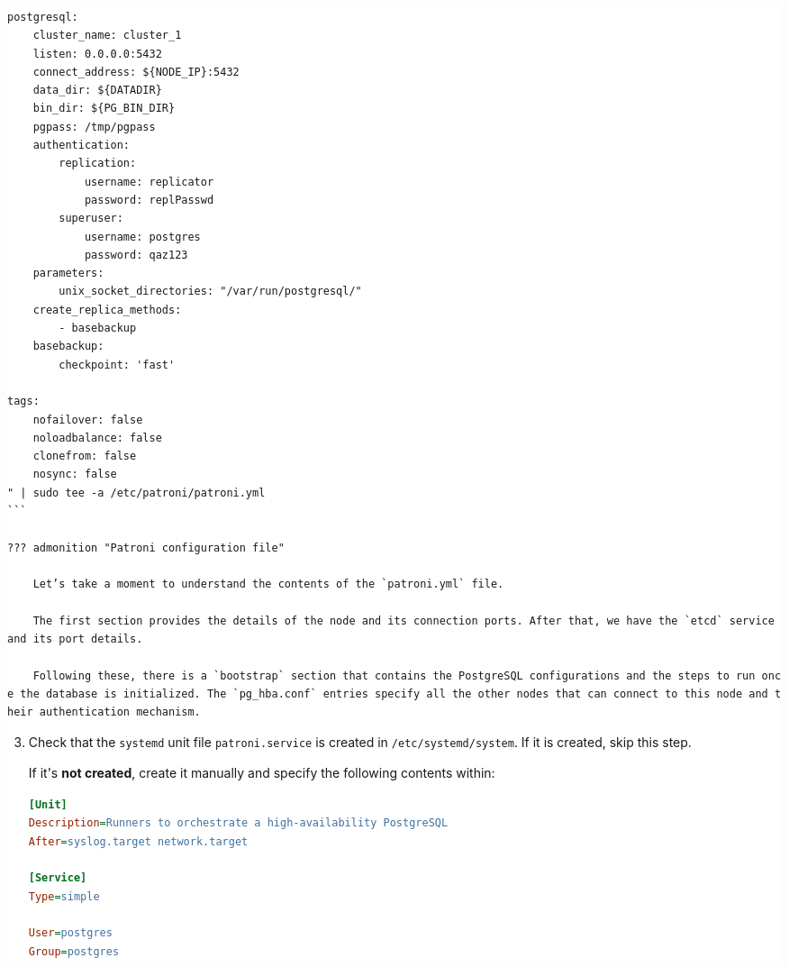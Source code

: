     postgresql:
        cluster_name: cluster_1
        listen: 0.0.0.0:5432
        connect_address: ${NODE_IP}:5432
        data_dir: ${DATADIR}
        bin_dir: ${PG_BIN_DIR}
        pgpass: /tmp/pgpass
        authentication:
            replication:
                username: replicator
                password: replPasswd
            superuser:
                username: postgres
                password: qaz123
        parameters:
            unix_socket_directories: "/var/run/postgresql/"
        create_replica_methods:
            - basebackup
        basebackup:
            checkpoint: 'fast'

    tags:
        nofailover: false
        noloadbalance: false
        clonefrom: false
        nosync: false
    " | sudo tee -a /etc/patroni/patroni.yml
    ```

    ??? admonition "Patroni configuration file"

        Let’s take a moment to understand the contents of the `patroni.yml` file. 

        The first section provides the details of the node and its connection ports. After that, we have the `etcd` service and its port details.

        Following these, there is a `bootstrap` section that contains the PostgreSQL configurations and the steps to run once the database is initialized. The `pg_hba.conf` entries specify all the other nodes that can connect to this node and their authentication mechanism. 


3. Check that the `systemd` unit file `patroni.service` is created in `/etc/systemd/system`. If it is created, skip this step. 

   If it's **not created**, create it manually and specify the following contents within:

    ```ini title="/etc/systemd/system/patroni.service"
    [Unit]
    Description=Runners to orchestrate a high-availability PostgreSQL
    After=syslog.target network.target

    [Service]
    Type=simple

    User=postgres
    Group=postgres
